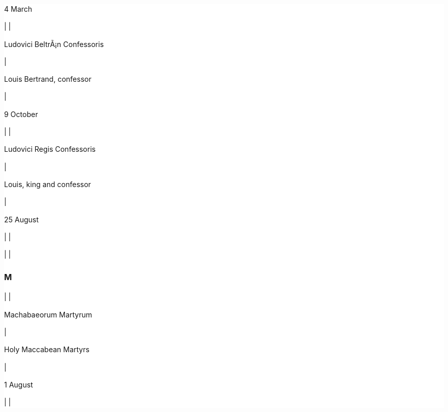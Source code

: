 4 March

 |
| 

Ludovici BeltrÃ¡n Confessoris

 | 

Louis Bertrand, confessor

 | 

9 October

 |
| 

Ludovici Regis Confessoris

 | 

Louis, king and confessor

 | 

25 August

 |
| 

 |
| 
### M
 |
| 

Machabaeorum Martyrum

 | 

Holy Maccabean Martyrs

 | 

1 August

 |
| 
